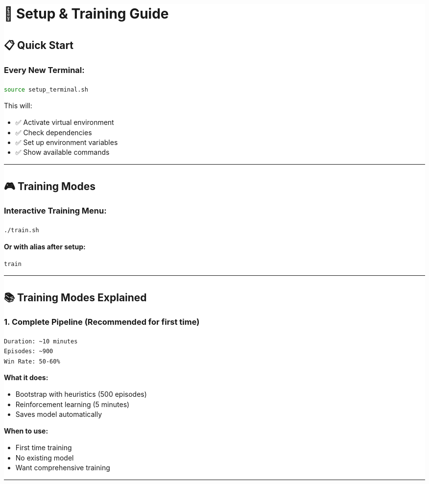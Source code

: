 # 🚀 Setup & Training Guide

## 📋 **Quick Start**

### **Every New Terminal:**

```bash
source setup_terminal.sh
```

This will:
- ✅ Activate virtual environment
- ✅ Check dependencies
- ✅ Set up environment variables
- ✅ Show available commands

---

## 🎮 **Training Modes**

### **Interactive Training Menu:**

```bash
./train.sh
```

**Or with alias after setup:**
```bash
train
```

---

## 📚 **Training Modes Explained**

### **1. Complete Pipeline** (Recommended for first time)
```
Duration: ~10 minutes
Episodes: ~900
Win Rate: 50-60%
```

**What it does:**
- Bootstrap with heuristics (500 episodes)
- Reinforcement learning (5 minutes)
- Saves model automatically

**When to use:**
- First time training
- No existing model
- Want comprehensive training

---